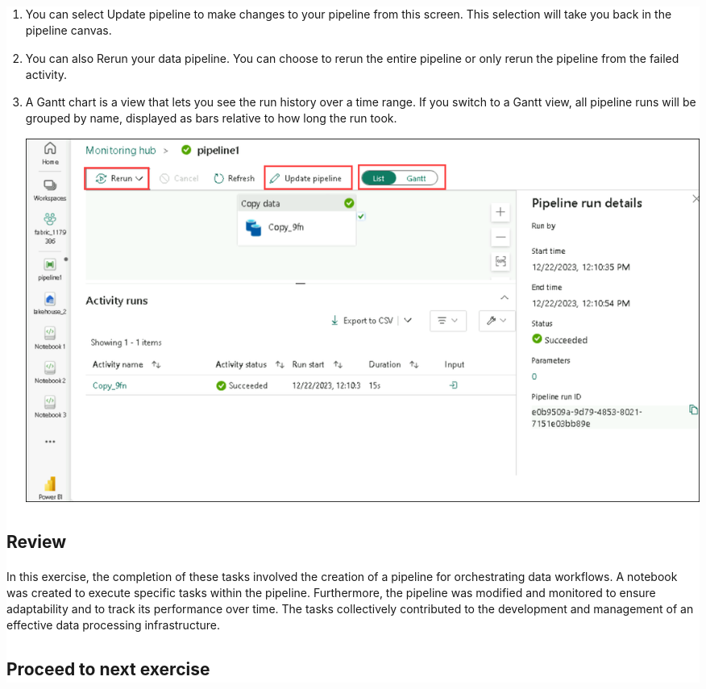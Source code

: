 1. You can select Update pipeline to make changes to your pipeline from this screen. This selection will take you back in the pipeline canvas.

1. You can also Rerun your data pipeline. You can choose to rerun the entire pipeline or only rerun the pipeline from the failed activity.

1. A Gantt chart is a view that lets you see the run history over a time range. If you switch to a Gantt view, all pipeline runs will be grouped by name, displayed as bars relative to 
  how long the run took.

    ![.](./Images/ws/listgrant.png)

## Review

In this exercise, the completion of these tasks involved the creation of a pipeline  for orchestrating data workflows. A notebook was created to execute specific tasks within the pipeline. Furthermore, the pipeline was modified and monitored  to ensure adaptability and to track its performance over time. The tasks collectively contributed to the development and management of an effective data processing infrastructure.

## Proceed to next exercise

